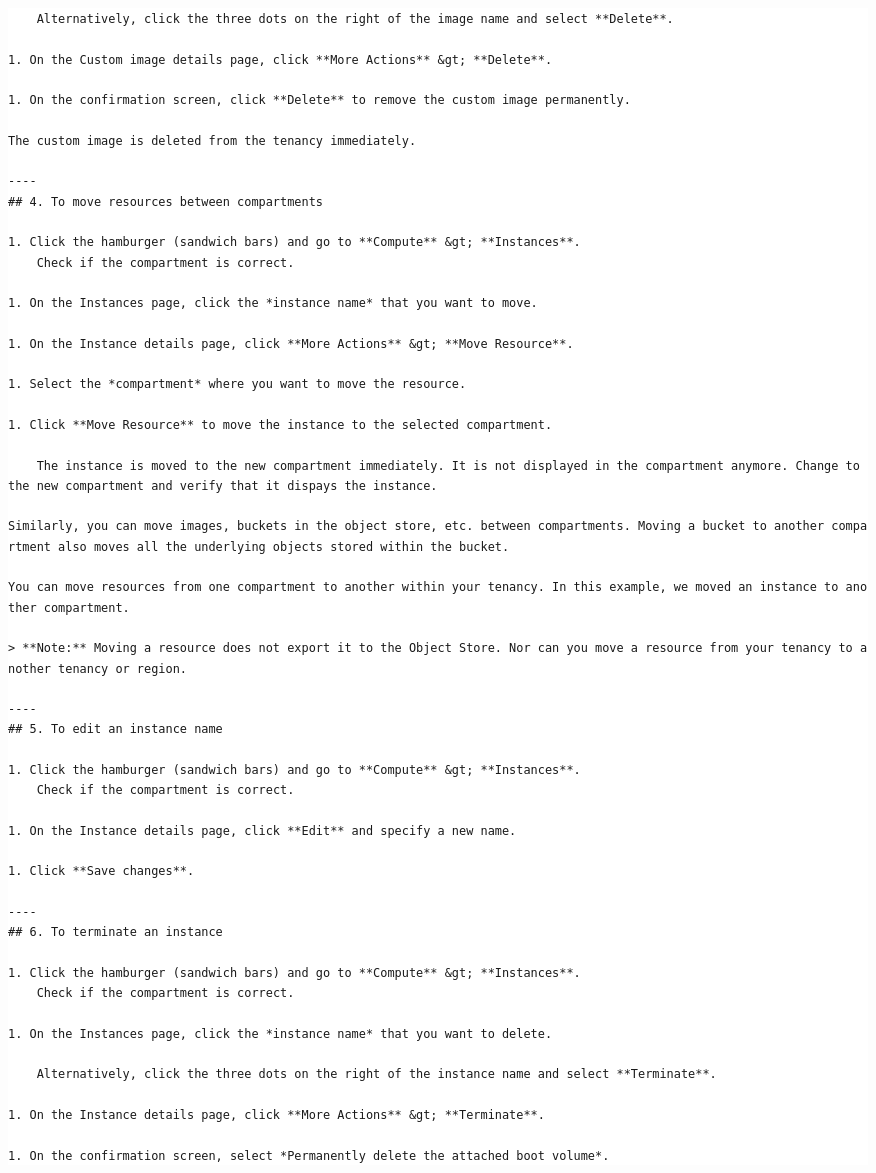 		Alternatively, click the three dots on the right of the image name and select **Delete**.

	1. On the Custom image details page, click **More Actions** &gt; **Delete**.

	1. On the confirmation screen, click **Delete** to remove the custom image permanently.

	The custom image is deleted from the tenancy immediately.

	----
	## 4. To move resources between compartments

	1. Click the hamburger (sandwich bars) and go to **Compute** &gt; **Instances**.   
		Check if the compartment is correct.

	1. On the Instances page, click the *instance name* that you want to move.

	1. On the Instance details page, click **More Actions** &gt; **Move Resource**.

	1. Select the *compartment* where you want to move the resource.

	1. Click **Move Resource** to move the instance to the selected compartment.

		The instance is moved to the new compartment immediately. It is not displayed in the compartment anymore. Change to the new compartment and verify that it dispays the instance.

	Similarly, you can move images, buckets in the object store, etc. between compartments. Moving a bucket to another compartment also moves all the underlying objects stored within the bucket.

	You can move resources from one compartment to another within your tenancy. In this example, we moved an instance to another compartment.

	> **Note:** Moving a resource does not export it to the Object Store. Nor can you move a resource from your tenancy to another tenancy or region.

	----
	## 5. To edit an instance name

	1. Click the hamburger (sandwich bars) and go to **Compute** &gt; **Instances**.   
		Check if the compartment is correct.

	1. On the Instance details page, click **Edit** and specify a new name.

	1. Click **Save changes**.

	----
	## 6. To terminate an instance

	1. Click the hamburger (sandwich bars) and go to **Compute** &gt; **Instances**.   
		Check if the compartment is correct.

	1. On the Instances page, click the *instance name* that you want to delete.

		Alternatively, click the three dots on the right of the instance name and select **Terminate**.

	1. On the Instance details page, click **More Actions** &gt; **Terminate**.

	1. On the confirmation screen, select *Permanently delete the attached boot volume*.

